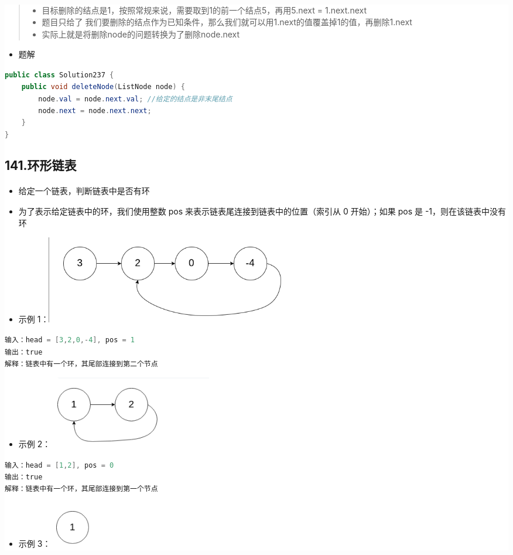 >- 目标删除的结点是1，按照常规来说，需要取到1的前一个结点5，再用5.next = 1.next.next
>- 题目只给了 我们要删除的结点作为已知条件，那么我们就可以用1.next的值覆盖掉1的值，再删除1.next
>- 实际上就是将删除node的问题转换为了删除node.next

- 题解

```java
public class Solution237 {
    public void deleteNode(ListNode node) {
        node.val = node.next.val; //给定的结点是非末尾结点
        node.next = node.next.next;
    }
}
```

## 141.环形链表

- 给定一个链表，判断链表中是否有环
- 为了表示给定链表中的环，我们使用整数 pos 来表示链表尾连接到链表中的位置（索引从 0 开始）；如果 pos 是 -1，则在该链表中没有环

- 示例 1：![image-20200601142218024](图片.assets/image-20200601142218024.png)

```java
输入：head = [3,2,0,-4], pos = 1
输出：true
解释：链表中有一个环，其尾部连接到第二个节点
```

- 示例 2：![image-20200601142246890](图片.assets/image-20200601142246890.png)

```java
输入：head = [1,2], pos = 0
输出：true
解释：链表中有一个环，其尾部连接到第一个节点
```

- 示例 3：![image-20200601142322221](图片.assets/image-20200601142322221.png)
